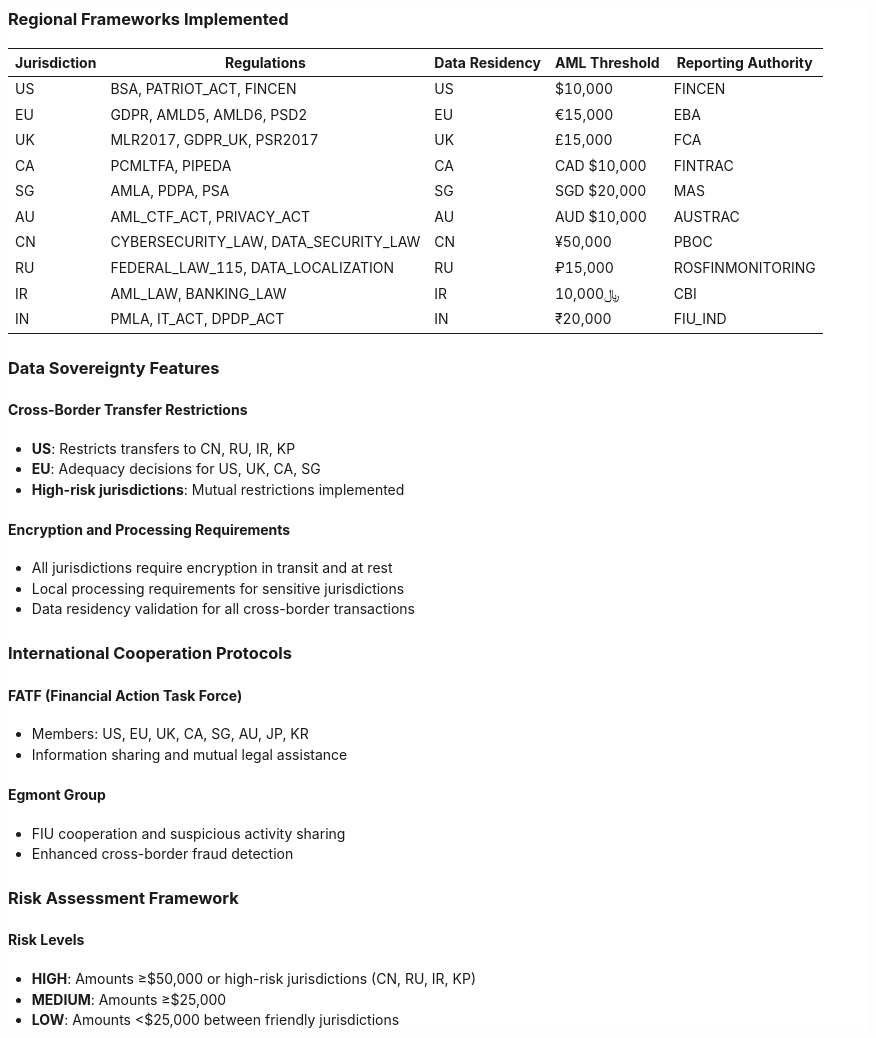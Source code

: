 ### Regional Frameworks Implemented

| Jurisdiction | Regulations | Data Residency | AML Threshold | Reporting Authority |
|-------------|-------------|----------------|---------------|-------------------|
| US | BSA, PATRIOT_ACT, FINCEN | US | $10,000 | FINCEN |
| EU | GDPR, AMLD5, AMLD6, PSD2 | EU | €15,000 | EBA |
| UK | MLR2017, GDPR_UK, PSR2017 | UK | £15,000 | FCA |
| CA | PCMLTFA, PIPEDA | CA | CAD $10,000 | FINTRAC |
| SG | AMLA, PDPA, PSA | SG | SGD $20,000 | MAS |
| AU | AML_CTF_ACT, PRIVACY_ACT | AU | AUD $10,000 | AUSTRAC |
| CN | CYBERSECURITY_LAW, DATA_SECURITY_LAW | CN | ¥50,000 | PBOC |
| RU | FEDERAL_LAW_115, DATA_LOCALIZATION | RU | ₽15,000 | ROSFINMONITORING |
| IR | AML_LAW, BANKING_LAW | IR | ﷼10,000 | CBI |
| IN | PMLA, IT_ACT, DPDP_ACT | IN | ₹20,000 | FIU_IND |

### Data Sovereignty Features

#### Cross-Border Transfer Restrictions
- **US**: Restricts transfers to CN, RU, IR, KP
- **EU**: Adequacy decisions for US, UK, CA, SG
- **High-risk jurisdictions**: Mutual restrictions implemented

#### Encryption and Processing Requirements
- All jurisdictions require encryption in transit and at rest
- Local processing requirements for sensitive jurisdictions
- Data residency validation for all cross-border transactions

### International Cooperation Protocols

#### FATF (Financial Action Task Force)
- Members: US, EU, UK, CA, SG, AU, JP, KR
- Information sharing and mutual legal assistance

#### Egmont Group
- FIU cooperation and suspicious activity sharing
- Enhanced cross-border fraud detection

### Risk Assessment Framework

#### Risk Levels
- **HIGH**: Amounts ≥$50,000 or high-risk jurisdictions (CN, RU, IR, KP)
- **MEDIUM**: Amounts ≥$25,000
- **LOW**: Amounts <$25,000 between friendly jurisdictions

